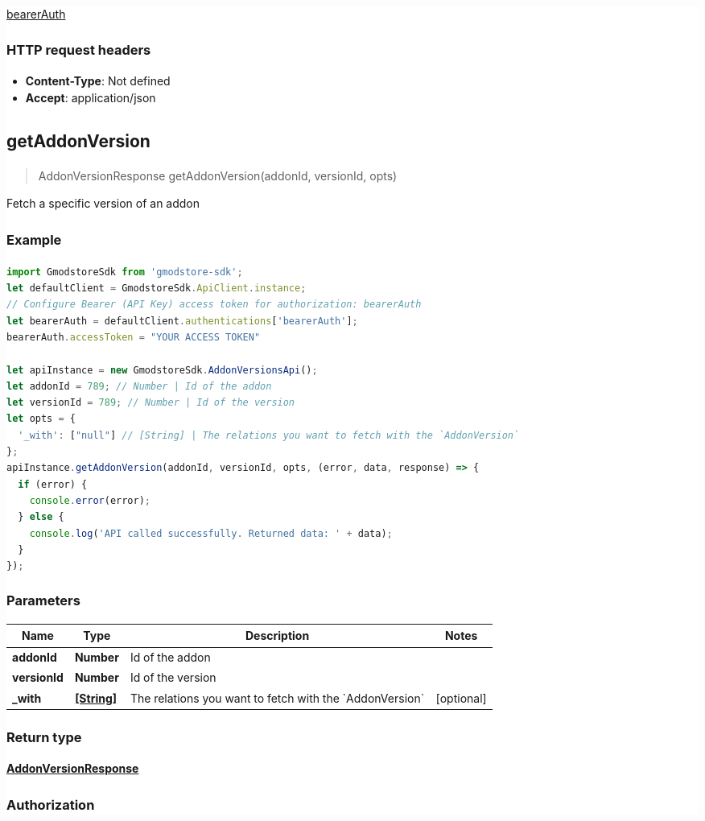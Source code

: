 [bearerAuth](../README.md#bearerAuth)

### HTTP request headers

- **Content-Type**: Not defined
- **Accept**: application/json


## getAddonVersion

> AddonVersionResponse getAddonVersion(addonId, versionId, opts)

Fetch a specific version of an addon

### Example

```javascript
import GmodstoreSdk from 'gmodstore-sdk';
let defaultClient = GmodstoreSdk.ApiClient.instance;
// Configure Bearer (API Key) access token for authorization: bearerAuth
let bearerAuth = defaultClient.authentications['bearerAuth'];
bearerAuth.accessToken = "YOUR ACCESS TOKEN"

let apiInstance = new GmodstoreSdk.AddonVersionsApi();
let addonId = 789; // Number | Id of the addon
let versionId = 789; // Number | Id of the version
let opts = {
  '_with': ["null"] // [String] | The relations you want to fetch with the `AddonVersion`
};
apiInstance.getAddonVersion(addonId, versionId, opts, (error, data, response) => {
  if (error) {
    console.error(error);
  } else {
    console.log('API called successfully. Returned data: ' + data);
  }
});
```

### Parameters


Name | Type | Description  | Notes
------------- | ------------- | ------------- | -------------
 **addonId** | **Number**| Id of the addon | 
 **versionId** | **Number**| Id of the version | 
 **_with** | [**[String]**](String.md)| The relations you want to fetch with the &#x60;AddonVersion&#x60; | [optional] 

### Return type

[**AddonVersionResponse**](AddonVersionResponse.md)

### Authorization
